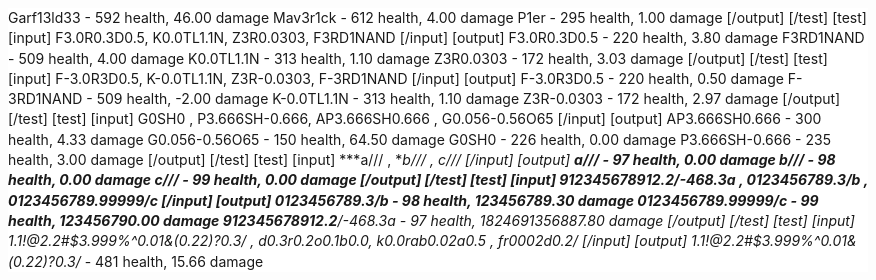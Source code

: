 Garf13ld33 - 592 health, 46.00 damage
Mav3r1ck - 612 health, 4.00 damage
P1er - 295 health, 1.00 damage
[/output]
[/test]
[test]
[input]
F3.0R0.3D0.5, K0.0TL1.1N, Z3R0.0303, F3RD1NAND
[/input]
[output]
F3.0R0.3D0.5 - 220 health, 3.80 damage
F3RD1NAND - 509 health, 4.00 damage
K0.0TL1.1N - 313 health, 1.10 damage
Z3R0.0303 - 172 health, 3.03 damage
[/output]
[/test]
[test]
[input]
F-3.0R3D0.5, K-0.0TL1.1N, Z3R-0.0303, F-3RD1NAND
[/input]
[output]
F-3.0R3D0.5 - 220 health, 0.50 damage
F-3RD1NAND - 509 health, -2.00 damage
K-0.0TL1.1N - 313 health, 1.10 damage
Z3R-0.0303 - 172 health, 2.97 damage
[/output]
[/test]
[test]
[input]
G0SH0  , P3.666SH-0.666, AP3.666SH0.666   , G0.056-0.56O65
[/input]
[output]
AP3.666SH0.666 - 300 health, 4.33 damage
G0.056-0.56O65 - 150 health, 64.50 damage
G0SH0 - 226 health, 0.00 damage
P3.666SH-0.666 - 235 health, 3.00 damage
[/output]
[/test]
[test]
[input]
***a/// , ***b///  , ***c///
[/input]
[output]
***a/// - 97 health, 0.00 damage
***b/// - 98 health, 0.00 damage
***c/// - 99 health, 0.00 damage
[/output]
[/test]
[test]
[input]
912345678912.2**/-468.3a  , 0123456789.3*/b ,  0123456789.99999*/c
[/input]
[output]
0123456789.3*/b - 98 health, 123456789.30 damage
0123456789.99999*/c - 99 health, 123456790.00 damage
912345678912.2**/-468.3a - 97 health, 1824691356887.80 damage
[/output]
[/test]
[test]
[input]
1.1!@2.2\#\$3.999%^0.01&*(0.22)?0.3/* , d0.3r0.2o0.1b0.0, k0.0rab0.02a0.5*    ,      fr0002d0.2*/
[/input]
[output]
1.1!@2.2\#\$3.999%^0.01&*(0.22)?0.3/* - 481 health, 15.66 damage